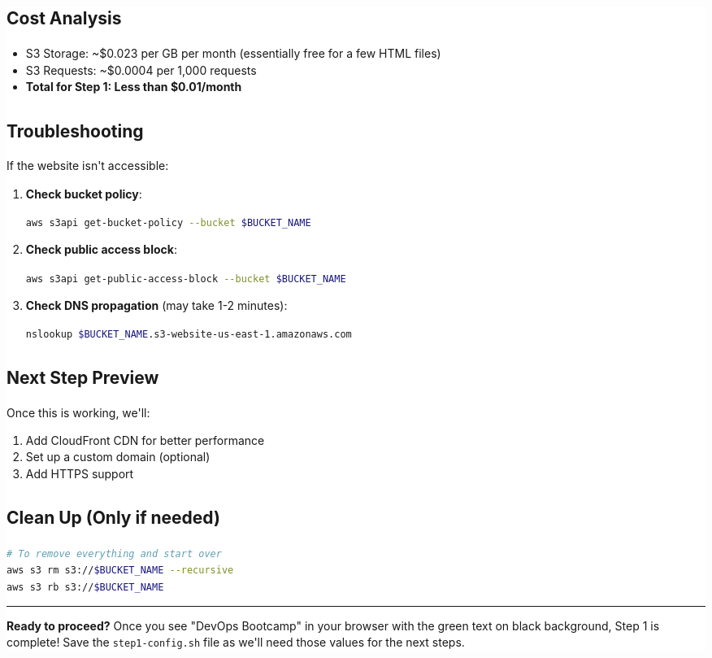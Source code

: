 ## Cost Analysis
- S3 Storage: ~$0.023 per GB per month (essentially free for a few HTML files)
- S3 Requests: ~$0.0004 per 1,000 requests
- **Total for Step 1: Less than $0.01/month**

## Troubleshooting

If the website isn't accessible:

1. **Check bucket policy**:
   ```bash
   aws s3api get-bucket-policy --bucket $BUCKET_NAME
   ```

2. **Check public access block**:
   ```bash
   aws s3api get-public-access-block --bucket $BUCKET_NAME
   ```

3. **Check DNS propagation** (may take 1-2 minutes):
   ```bash
   nslookup $BUCKET_NAME.s3-website-us-east-1.amazonaws.com
   ```

## Next Step Preview
Once this is working, we'll:
1. Add CloudFront CDN for better performance
2. Set up a custom domain (optional)
3. Add HTTPS support

## Clean Up (Only if needed)
```bash
# To remove everything and start over
aws s3 rm s3://$BUCKET_NAME --recursive
aws s3 rb s3://$BUCKET_NAME
```

---

**Ready to proceed?** Once you see "DevOps Bootcamp" in your browser with the green text on black background, Step 1 is complete! Save the `step1-config.sh` file as we'll need those values for the next steps.
